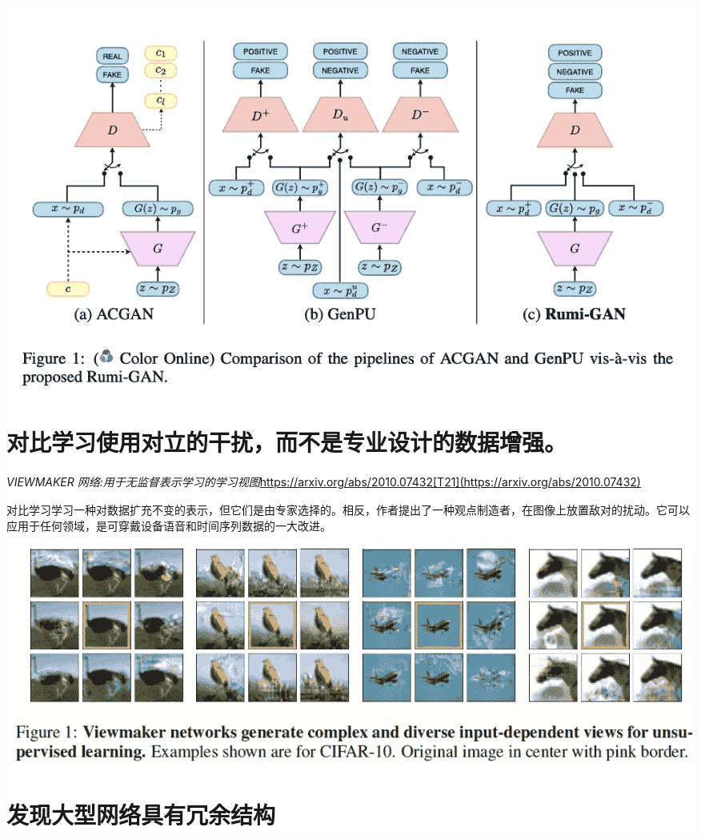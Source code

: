 ![](img/8240a3d42c1999b50e27d83cc9033cbf.png)

# 对比学习使用对立的干扰，而不是专业设计的数据增强。

*VIEWMAKER 网络:用于无监督表示学习的学习视图*https://arxiv.org/abs/2010.07432[T21](https://arxiv.org/abs/2010.07432)

对比学习学习一种对数据扩充不变的表示，但它们是由专家选择的。相反，作者提出了一种观点制造者，在图像上放置敌对的扰动。它可以应用于任何领域，是可穿戴设备语音和时间序列数据的一大改进。

![](img/af026546e97cc1aef543d9cf4bd9adc2.png)

# 发现大型网络具有冗余结构

